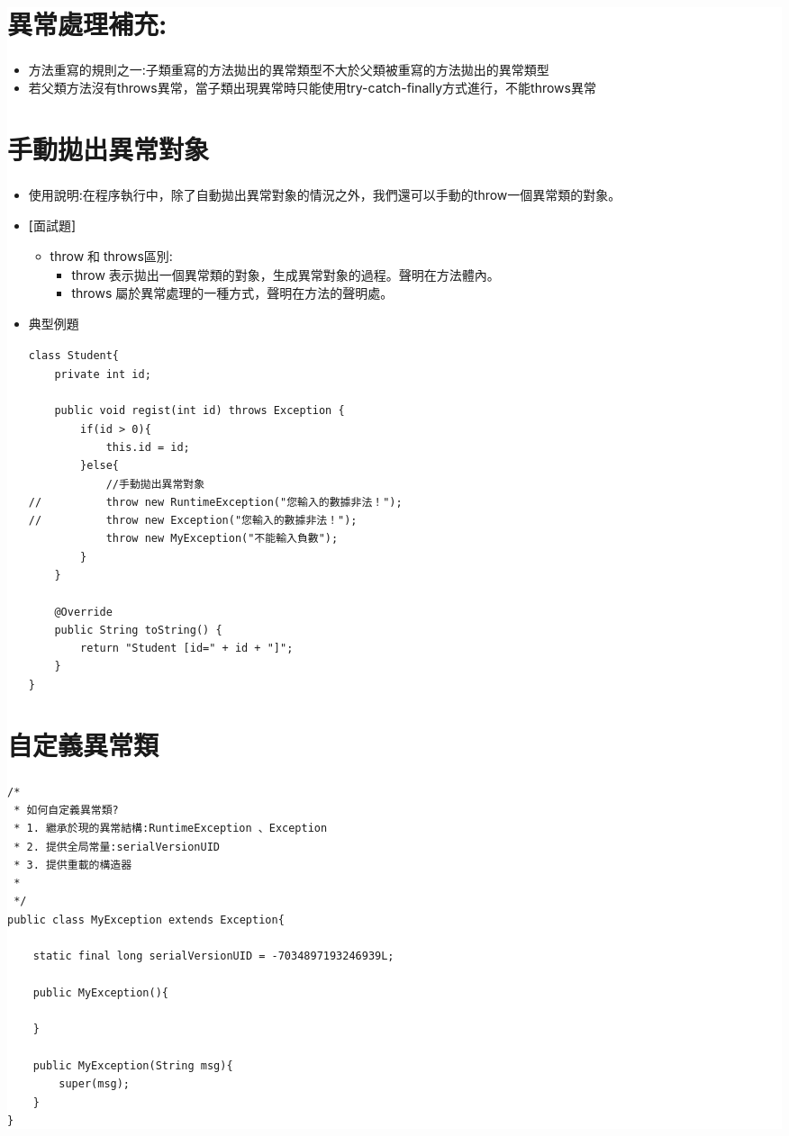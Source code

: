 # 異常處理補充:
   * 方法重寫的規則之一:子類重寫的方法拋出的異常類型不大於父類被重寫的方法拋出的異常類型
   * 若父類方法沒有throws異常，當子類出現異常時只能使用try-catch-finally方式進行，不能throws異常

# 手動拋出異常對象
   * 使用說明:在程序執行中，除了自動拋出異常對象的情況之外，我們還可以手動的throw一個異常類的對象。

   * [面試題] 
     * throw 和  throws區別:
       * throw 表示拋出一個異常類的對象，生成異常對象的過程。聲明在方法體內。
       * throws 屬於異常處理的一種方式，聲明在方法的聲明處。
   * 典型例題
		```
		class Student{			
			private int id;
			
			public void regist(int id) throws Exception {
				if(id > 0){
					this.id = id;
				}else{
					//手動拋出異常對象
		//			throw new RuntimeException("您輸入的數據非法！");
		//			throw new Exception("您輸入的數據非法！");
					throw new MyException("不能輸入負數");
				}				
			}

			@Override
			public String toString() {
				return "Student [id=" + id + "]";
			}
		}
		```

# 自定義異常類
```
/*
 * 如何自定義異常類?
 * 1. 繼承於現的異常結構:RuntimeException 、Exception
 * 2. 提供全局常量:serialVersionUID
 * 3. 提供重載的構造器
 * 
 */
public class MyException extends Exception{
	
	static final long serialVersionUID = -7034897193246939L;
	
	public MyException(){
		
	}
	
	public MyException(String msg){
		super(msg);
	}
}
```